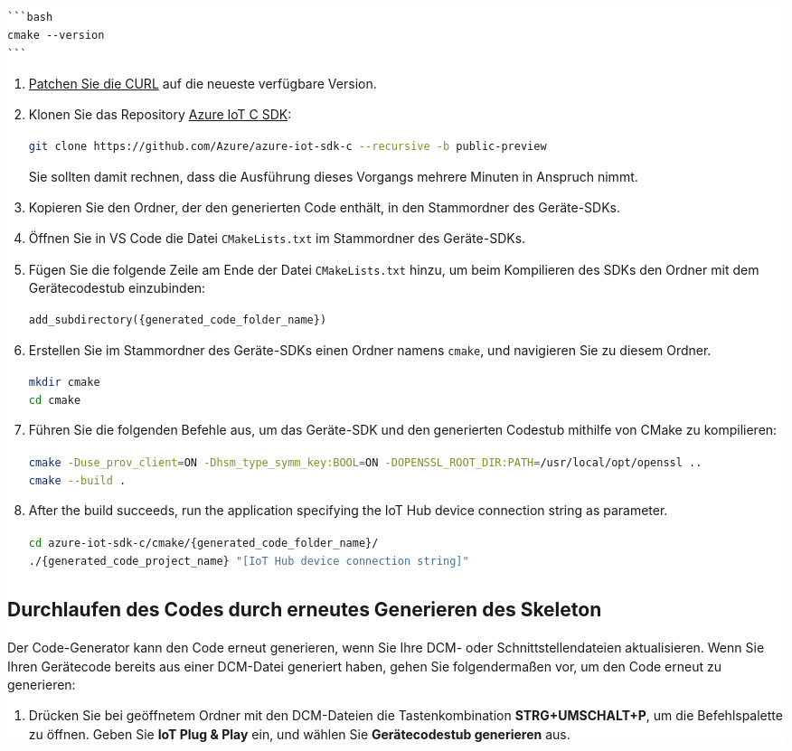     ```bash
    cmake --version
    ```

1. [Patchen Sie die CURL](https://github.com/Azure/azure-iot-sdk-c/blob/master/doc/devbox_setup.md#upgrade-curl-on-mac-os) auf die neueste verfügbare Version.

1. Klonen Sie das Repository [Azure IoT C SDK](https://github.com/Azure/azure-iot-sdk-c):

    ```bash
    git clone https://github.com/Azure/azure-iot-sdk-c --recursive -b public-preview
    ```

    Sie sollten damit rechnen, dass die Ausführung dieses Vorgangs mehrere Minuten in Anspruch nimmt.

1. Kopieren Sie den Ordner, der den generierten Code enthält, in den Stammordner des Geräte-SDKs.

1. Öffnen Sie in VS Code die Datei `CMakeLists.txt` im Stammordner des Geräte-SDKs.

1. Fügen Sie die folgende Zeile am Ende der Datei `CMakeLists.txt` hinzu, um beim Kompilieren des SDKs den Ordner mit dem Gerätecodestub einzubinden:

    ```txt
    add_subdirectory({generated_code_folder_name})
    ```

1. Erstellen Sie im Stammordner des Geräte-SDKs einen Ordner namens `cmake`, und navigieren Sie zu diesem Ordner.

    ```bash
    mkdir cmake
    cd cmake
    ```

1. Führen Sie die folgenden Befehle aus, um das Geräte-SDK und den generierten Codestub mithilfe von CMake zu kompilieren:

    ```bash
    cmake -Duse_prov_client=ON -Dhsm_type_symm_key:BOOL=ON -DOPENSSL_ROOT_DIR:PATH=/usr/local/opt/openssl ..
    cmake --build .

1. After the build succeeds, run the application specifying the IoT Hub device connection string as parameter.

    ```bash
    cd azure-iot-sdk-c/cmake/{generated_code_folder_name}/
    ./{generated_code_project_name} "[IoT Hub device connection string]"
    ```

## <a name="iterate-by-regenerating-the-skeleton-code"></a>Durchlaufen des Codes durch erneutes Generieren des Skeleton

Der Code-Generator kann den Code erneut generieren, wenn Sie Ihre DCM- oder Schnittstellendateien aktualisieren. Wenn Sie Ihren Gerätecode bereits aus einer DCM-Datei generiert haben, gehen Sie folgendermaßen vor, um den Code erneut zu generieren:

1. Drücken Sie bei geöffnetem Ordner mit den DCM-Dateien die Tastenkombination **STRG+UMSCHALT+P**, um die Befehlspalette zu öffnen. Geben Sie **IoT Plug & Play** ein, und wählen Sie **Gerätecodestub generieren** aus.
